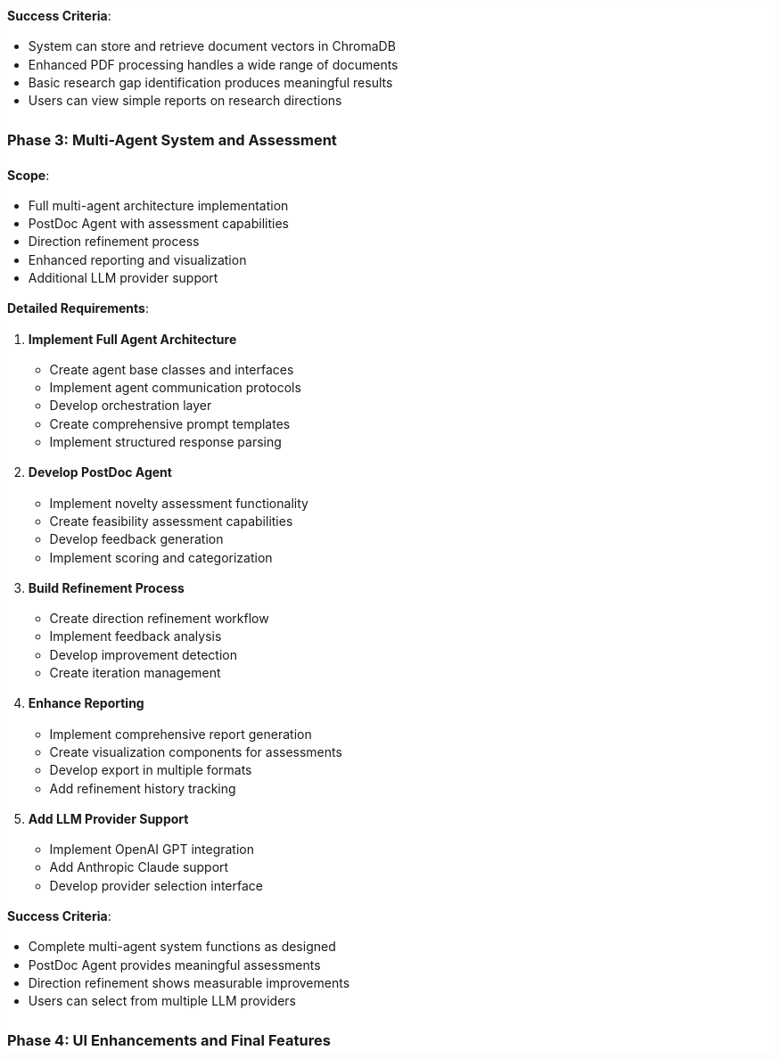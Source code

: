 **Success Criteria**:
- System can store and retrieve document vectors in ChromaDB
- Enhanced PDF processing handles a wide range of documents
- Basic research gap identification produces meaningful results
- Users can view simple reports on research directions

### Phase 3: Multi-Agent System and Assessment

**Scope**:
- Full multi-agent architecture implementation
- PostDoc Agent with assessment capabilities
- Direction refinement process
- Enhanced reporting and visualization
- Additional LLM provider support

**Detailed Requirements**:
1. **Implement Full Agent Architecture**
   - Create agent base classes and interfaces
   - Implement agent communication protocols
   - Develop orchestration layer
   - Create comprehensive prompt templates
   - Implement structured response parsing

2. **Develop PostDoc Agent**
   - Implement novelty assessment functionality
   - Create feasibility assessment capabilities
   - Develop feedback generation
   - Implement scoring and categorization

3. **Build Refinement Process**
   - Create direction refinement workflow
   - Implement feedback analysis
   - Develop improvement detection
   - Create iteration management

4. **Enhance Reporting**
   - Implement comprehensive report generation
   - Create visualization components for assessments
   - Develop export in multiple formats
   - Add refinement history tracking

5. **Add LLM Provider Support**
   - Implement OpenAI GPT integration
   - Add Anthropic Claude support
   - Develop provider selection interface

**Success Criteria**:
- Complete multi-agent system functions as designed
- PostDoc Agent provides meaningful assessments
- Direction refinement shows measurable improvements
- Users can select from multiple LLM providers

### Phase 4: UI Enhancements and Final Features
